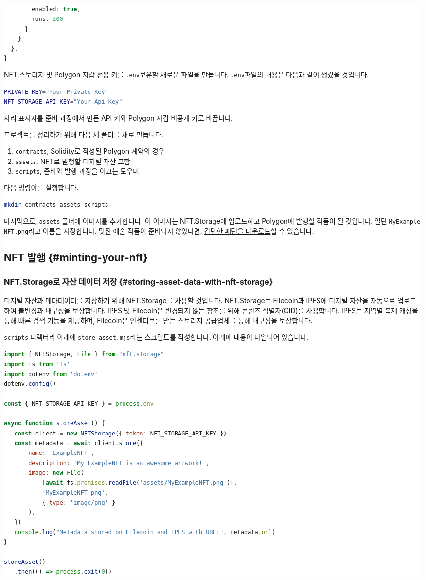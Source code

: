 ```js
        enabled: true,
        runs: 200
      }
    }
  },
}
```

NFT.스토리지 및 Polygon 지갑 전용 키를 `.env`보유할 새로운 파일을 만듭니다. `.env`파일의 내용은 다음과 같이 생겼을 것입니다.

```bash
PRIVATE_KEY="Your Private Key"
NFT_STORAGE_API_KEY="Your Api Key"
```

자리 표시자를 준비 과정에서 만든 API 키와 Polygon 지갑 비공개 키로 바꿉니다.

프로젝트를 정리하기 위해 다음 세 폴더를 새로 만듭니다.

1. `contracts`, Solidity로 작성된 Polygon 계약의 경우
2. `assets`, NFT로 발행할 디지털 자산 포함
3. `scripts`, 준비와 발행 과정을 이끄는 도우미

다음 명령어를 실행합니다.

```bash
mkdir contracts assets scripts
```

마지막으로, `assets` 폴더에 이미지를 추가합니다. 이 이미지는 NFT.Storage에 업로드하고 Polygon에 발행할 작품이 될 것입니다. 일단 `MyExampleNFT.png`라고 이름을 지정합니다. 멋진 예술 작품이 준비되지 않았다면, [간단한 패턴을 다운로드](https://ipfs.io/ipfs/bafkreiawxb4aji744637trok275odl33ioiijsvvahnat2kw5va3at45mu)할 수 있습니다.

## NFT 발행 {#minting-your-nft}

### NFT.Storage로 자산 데이터 저장 {#storing-asset-data-with-nft-storage}

디지털 자산과 메타데이터를 저장하기 위해 NFT.Storage를 사용할 것입니다. NFT.Storage는 Filecoin과 IPFS에 디지털 자산을 자동으로 업로드하여 불변성과 내구성을 보장합니다. IPFS 및 Filecoin은 변경되지 않는 참조를 위해 콘텐츠 식별자(CID)를 사용합니다. IPFS는 지역별 복제 캐싱을 통해 빠른 검색 기능을 제공하며, Filecoin은 인센티브를 받는 스토리지 공급업체를 통해 내구성을 보장합니다.

`scripts` 디렉터리 아래에 `store-asset.mjs`라는 스크립트를 작성합니다. 아래에 내용이 나열되어 있습니다.

```js
import { NFTStorage, File } from "nft.storage"
import fs from 'fs'
import dotenv from 'dotenv'
dotenv.config()

const { NFT_STORAGE_API_KEY } = process.env

async function storeAsset() {
   const client = new NFTStorage({ token: NFT_STORAGE_API_KEY })
   const metadata = await client.store({
       name: 'ExampleNFT',
       description: 'My ExampleNFT is an awesome artwork!',
       image: new File(
           [await fs.promises.readFile('assets/MyExampleNFT.png')],
           'MyExampleNFT.png',
           { type: 'image/png' }
       ),
   })
   console.log("Metadata stored on Filecoin and IPFS with URL:", metadata.url)
}

storeAsset()
   .then(() => process.exit(0))
```